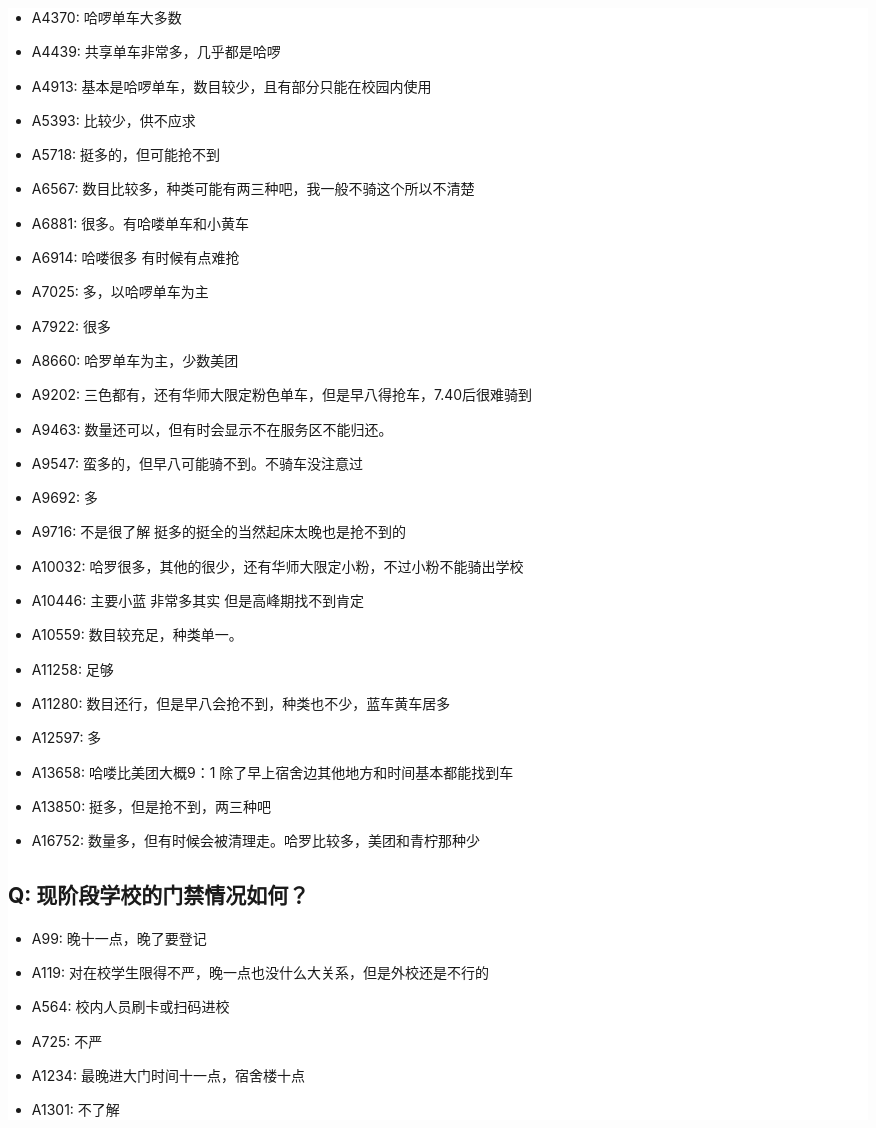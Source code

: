 - A4370: 哈啰单车大多数

- A4439: 共享单车非常多，几乎都是哈啰

- A4913: 基本是哈啰单车，数目较少，且有部分只能在校园内使用

- A5393: 比较少，供不应求

- A5718: 挺多的，但可能抢不到

- A6567: 数目比较多，种类可能有两三种吧，我一般不骑这个所以不清楚

- A6881: 很多。有哈喽单车和小黄车

- A6914: 哈喽很多 有时候有点难抢

- A7025: 多，以哈啰单车为主

- A7922: 很多

- A8660: 哈罗单车为主，少数美团

- A9202: 三色都有，还有华师大限定粉色单车，但是早八得抢车，7.40后很难骑到

- A9463: 数量还可以，但有时会显示不在服务区不能归还。

- A9547: 蛮多的，但早八可能骑不到。不骑车没注意过

- A9692: 多

- A9716: 不是很了解 挺多的挺全的当然起床太晚也是抢不到的

- A10032: 哈罗很多，其他的很少，还有华师大限定小粉，不过小粉不能骑出学校

- A10446: 主要小蓝 非常多其实 但是高峰期找不到肯定

- A10559: 数目较充足，种类单一。

- A11258: 足够

- A11280: 数目还行，但是早八会抢不到，种类也不少，蓝车黄车居多

- A12597: 多

- A13658: 哈喽比美团大概9：1  除了早上宿舍边其他地方和时间基本都能找到车

- A13850: 挺多，但是抢不到，两三种吧

- A16752: 数量多，但有时候会被清理走。哈罗比较多，美团和青柠那种少

## Q: 现阶段学校的门禁情况如何？

- A99: 晚十一点，晚了要登记

- A119: 对在校学生限得不严，晚一点也没什么大关系，但是外校还是不行的

- A564: 校内人员刷卡或扫码进校

- A725: 不严

- A1234: 最晚进大门时间十一点，宿舍楼十点

- A1301: 不了解
